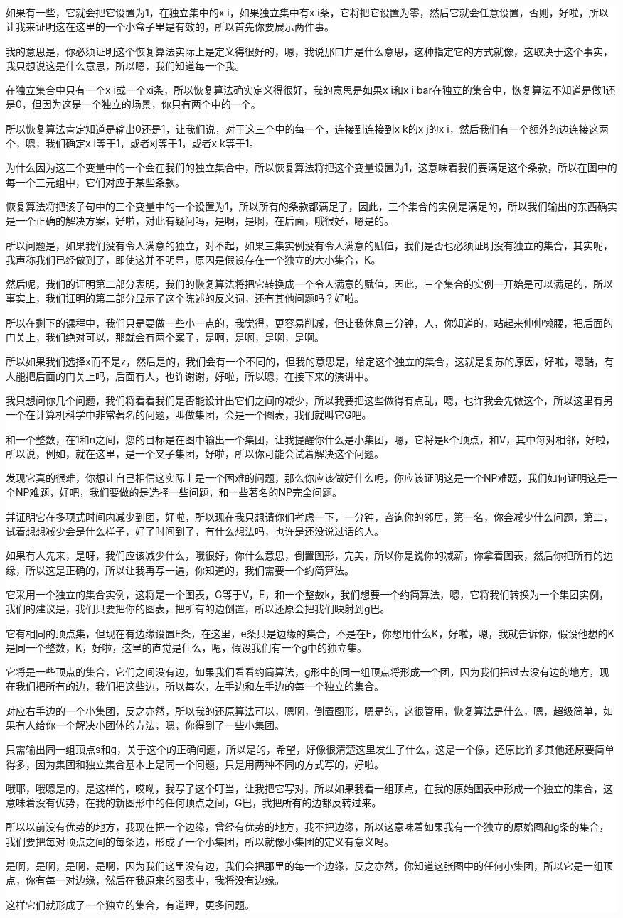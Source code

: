如果有一些，它就会把它设置为1，在独立集中的x i，如果独立集中有x i条，它将把它设置为零，然后它就会任意设置，否则，好啦，所以让我来证明这在这里的一个小盒子里是有效的，所以首先你要展示两件事。

我的意思是，你必须证明这个恢复算法实际上是定义得很好的，嗯，我说那口井是什么意思，这种指定它的方式就像，这取决于这个事实，我只想说这是什么意思，所以嗯，我们知道每一个我。

在独立集合中只有一个x i或一个xi条，所以恢复算法确实定义得很好，我的意思是如果x i和x i bar在独立的集合中，恢复算法不知道是做1还是0，但因为这是一个独立的场景，你只有两个中的一个。

所以恢复算法肯定知道是输出0还是1，让我们说，对于这三个中的每一个，连接到连接到x k的x j的x i，然后我们有一个额外的边连接这两个，嗯，我们确定x i等于1，或者xj等于1，或者x k等于1。

为什么因为这三个变量中的一个会在我们的独立集合中，所以恢复算法将把这个变量设置为1，这意味着我们要满足这个条款，所以在图中的每一个三元组中，它们对应于某些条款。

恢复算法将把该子句中的三个变量中的一个设置为1，所以所有的条款都满足了，因此，三个集合的实例是满足的，所以我们输出的东西确实是一个正确的解决方案，好啦，对此有疑问吗，是啊，是啊，在后面，哦很好，嗯是的。

所以问题是，如果我们没有令人满意的独立，对不起，如果三集实例没有令人满意的赋值，我们是否也必须证明没有独立的集合，其实呢，我声称我们已经做到了，即使这并不明显，原因是假设存在一个独立的大小集合，K。

然后呢，我们的证明第二部分表明，我们的恢复算法将把它转换成一个令人满意的赋值，因此，三个集合的实例一开始是可以满足的，所以事实上，我们证明的第二部分显示了这个陈述的反义词，还有其他问题吗？好啦。

所以在剩下的课程中，我们只是要做一些小一点的，我觉得，更容易削减，但让我休息三分钟，人，你知道的，站起来伸伸懒腰，把后面的门关上，我们绝对可以，那就会有两个案子，是啊，是啊，是啊，是啊。

所以如果我们选择x而不是z，然后是的，我们会有一个不同的，但我的意思是，给定这个独立的集合，这就是复苏的原因，好啦，嗯酷，有人能把后面的门关上吗，后面有人，也许谢谢，好啦，所以嗯，在接下来的演讲中。

我只想问你几个问题，我们将看看我们是否能设计出它们之间的减少，所以我要把这些做得有点乱，嗯，也许我会先做这个，所以这里有另一个在计算机科学中非常著名的问题，叫做集团，会是一个图表，我们就叫它G吧。

和一个整数，在1和n之间，您的目标是在图中输出一个集团，让我提醒你什么是小集团，嗯，它将是k个顶点，和V，其中每对相邻，好啦，所以说，例如，就在这里，是一个叉子集团，好啦，所以你可能会试着解决这个问题。

发现它真的很难，你想让自己相信这实际上是一个困难的问题，那么你应该做好什么呢，你应该证明这是一个NP难题，我们如何证明这是一个NP难题，好吧，我们要做的是选择一些问题，和一些著名的NP完全问题。

并证明它在多项式时间内减少到团，好啦，所以现在我只想请你们考虑一下，一分钟，咨询你的邻居，第一名，你会减少什么问题，第二，试着想想减少会是什么样子，好了时间到了，有什么想法吗，也许是还没说过话的人。

如果有人先来，是呀，我们应该减少什么，哦很好，你什么意思，倒置图形，完美，所以你是说你的减薪，你拿着图表，然后你把所有的边缘，所以这是正确的，所以让我再写一遍，你知道的，我们需要一个约简算法。

它采用一个独立的集合实例，这将是一个图表，G等于V，E，和一个整数k，我们想要一个约简算法，嗯，它将我们转换为一个集团实例，我们的建议是，我们只要把你的图表，把所有的边倒置，所以还原会把我们映射到g巴。

它有相同的顶点集，但现在有边缘设置E条，在这里，e条只是边缘的集合，不是在E，你想用什么K，好啦，嗯，我就告诉你，假设他想的K是同一个整数，K，好啦，这里的直觉是什么，嗯，假设我们有一个g中的独立集。

它将是一些顶点的集合，它们之间没有边，如果我们看看约简算法，g形中的同一组顶点将形成一个团，因为我们把过去没有边的地方，现在我们把所有的边，我们把这些边，所以每次，左手边和左手边的每一个独立的集合。

对应右手边的一个小集团，反之亦然，所以我的还原算法可以，嗯啊，倒置图形，嗯是的，这很管用，恢复算法是什么，嗯，超级简单，如果有人给你一个解决小团体的方法，嗯，你得到了一些小集团。

只需输出同一组顶点s和g，关于这个的正确问题，所以是的，希望，好像很清楚这里发生了什么，这是一个像，还原比许多其他还原要简单得多，因为集团和独立集合基本上是同一个问题，只是用两种不同的方式写的，好啦。

哦耶，哦嗯是的，是这样的，哎呦，我写了这个叮当，让我把它写对，所以如果我看一组顶点，在我的原始图表中形成一个独立的集合，这意味着没有优势，在我的新图形中的任何顶点之间，G巴，我把所有的边都反转过来。

所以以前没有优势的地方，我现在把一个边缘，曾经有优势的地方，我不把边缘，所以这意味着如果我有一个独立的原始图和g条的集合，我们要把每对顶点之间的每条边，形成了一个小集团，所以就像小集团的定义有意义吗。

是啊，是啊，是啊，是啊，因为我们这里没有边，我们会把那里的每一个边缘，反之亦然，你知道这张图中的任何小集团，所以它是一组顶点，你有每一对边缘，然后在我原来的图表中，我将没有边缘。

这样它们就形成了一个独立的集合，有道理，更多问题。
